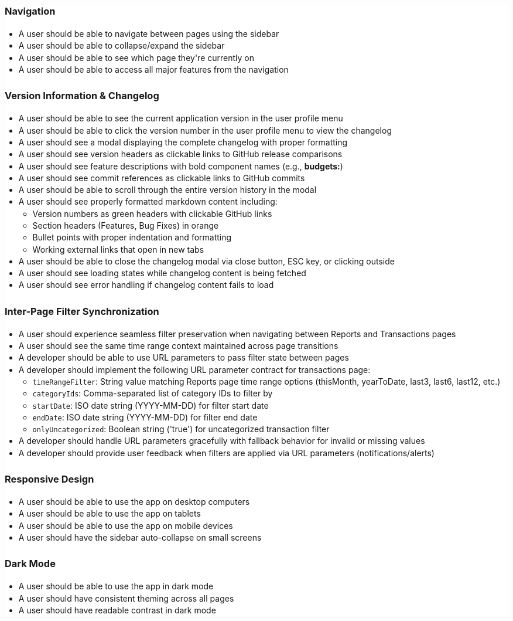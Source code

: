 ### Navigation
- A user should be able to navigate between pages using the sidebar
- A user should be able to collapse/expand the sidebar
- A user should be able to see which page they're currently on
- A user should be able to access all major features from the navigation

### Version Information & Changelog
- A user should be able to see the current application version in the user profile menu
- A user should be able to click the version number in the user profile menu to view the changelog
- A user should see a modal displaying the complete changelog with proper formatting
- A user should see version headers as clickable links to GitHub release comparisons
- A user should see feature descriptions with bold component names (e.g., **budgets:**)
- A user should see commit references as clickable links to GitHub commits
- A user should be able to scroll through the entire version history in the modal
- A user should see properly formatted markdown content including:
  - Version numbers as green headers with clickable GitHub links
  - Section headers (Features, Bug Fixes) in orange
  - Bullet points with proper indentation and formatting
  - Working external links that open in new tabs
- A user should be able to close the changelog modal via close button, ESC key, or clicking outside
- A user should see loading states while changelog content is being fetched
- A user should see error handling if changelog content fails to load

### Inter-Page Filter Synchronization
- A user should experience seamless filter preservation when navigating between Reports and Transactions pages
- A user should see the same time range context maintained across page transitions
- A developer should be able to use URL parameters to pass filter state between pages
- A developer should implement the following URL parameter contract for transactions page:
  - `timeRangeFilter`: String value matching Reports page time range options (thisMonth, yearToDate, last3, last6, last12, etc.)
  - `categoryIds`: Comma-separated list of category IDs to filter by
  - `startDate`: ISO date string (YYYY-MM-DD) for filter start date
  - `endDate`: ISO date string (YYYY-MM-DD) for filter end date
  - `onlyUncategorized`: Boolean string ('true') for uncategorized transaction filter
- A developer should handle URL parameters gracefully with fallback behavior for invalid or missing values
- A developer should provide user feedback when filters are applied via URL parameters (notifications/alerts)

### Responsive Design
- A user should be able to use the app on desktop computers
- A user should be able to use the app on tablets
- A user should be able to use the app on mobile devices
- A user should have the sidebar auto-collapse on small screens

### Dark Mode
- A user should be able to use the app in dark mode
- A user should have consistent theming across all pages
- A user should have readable contrast in dark mode
